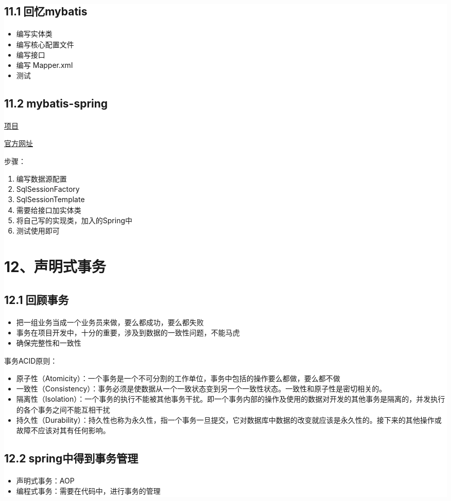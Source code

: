 



## 11.1 回忆mybatis

- 编写实体类
- 编写核心配置文件
- 编写接口
- 编写 Mapper.xml
- 测试



## 11.2 mybatis-spring

[项目](E:\workspace\workspace-frame\spring\kuang\spring-10-mybatis)

[官方网址](http://mybatis.org/spring/zh/index.html)



步骤：

1. 编写数据源配置
2. SqlSessionFactory
3. SqlSessionTemplate
4. 需要给接口加实体类
5. 将自己写的实现类，加入的Spring中
6. 测试使用即可





# 12、声明式事务

## 12.1 回顾事务

- 把一组业务当成一个业务员来做，要么都成功，要么都失败
- 事务在项目开发中，十分的重要，涉及到数据的一致性问题，不能马虎
- 确保完整性和一致性



事务ACID原则：

- 原子性（Atomicity）：一个事务是一个不可分割的工作单位，事务中包括的操作要么都做，要么都不做
- 一致性（Consistency）：事务必须是使数据从一个一致状态变到另一个一致性状态。一致性和原子性是密切相关的。
- 隔离性（Isolation）：一个事务的执行不能被其他事务干扰。即一个事务内部的操作及使用的数据对开发的其他事务是隔离的，并发执行的各个事务之间不能互相干扰
- 持久性（Durability）：持久性也称为永久性，指一个事务一旦提交，它对数据库中数据的改变就应该是永久性的。接下来的其他操作或故障不应该对其有任何影响。



## 12.2 spring中得到事务管理

- 声明式事务：AOP
- 编程式事务：需要在代码中，进行事务的管理 
